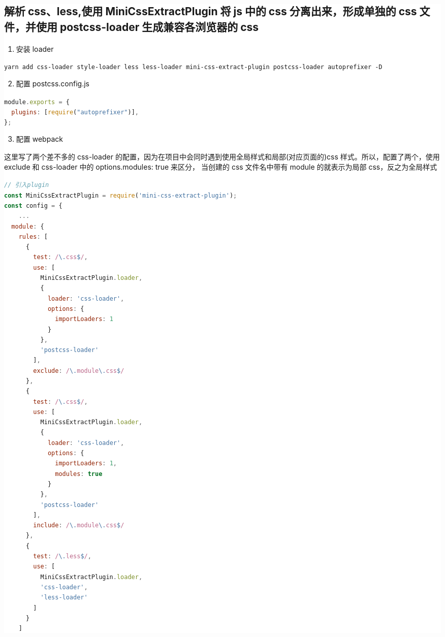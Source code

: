 ## 解析 css、less,使用 MiniCssExtractPlugin 将 js 中的 css 分离出来，形成单独的 css 文件，并使用 postcss-loader 生成兼容各浏览器的 css

1. 安装 loader

`yarn add css-loader style-loader less less-loader mini-css-extract-plugin postcss-loader autoprefixer -D`

2. 配置 postcss.config.js

```js
module.exports = {
  plugins: [require("autoprefixer")],
};
```

3. 配置 webpack

这里写了两个差不多的 css-loader 的配置，因为在项目中会同时遇到使用全局样式和局部(对应页面的)css 样式。所以，配置了两个，使用 exclude 和 css-loader 中的 options.modules: true 来区分， 当创建的 css 文件名中带有 module 的就表示为局部 css，反之为全局样式

```js
// 引入plugin
const MiniCssExtractPlugin = require('mini-css-extract-plugin');
const config = {
    ...
  module: {
    rules: [
      {
        test: /\.css$/,
        use: [
          MiniCssExtractPlugin.loader,
          {
            loader: 'css-loader',
            options: {
              importLoaders: 1
            }
          },
          'postcss-loader'
        ],
        exclude: /\.module\.css$/
      },
      {
        test: /\.css$/,
        use: [
          MiniCssExtractPlugin.loader,
          {
            loader: 'css-loader',
            options: {
              importLoaders: 1,
              modules: true
            }
          },
          'postcss-loader'
        ],
        include: /\.module\.css$/
      },
      {
        test: /\.less$/,
        use: [
          MiniCssExtractPlugin.loader,
          'css-loader',
          'less-loader'
        ]
      }
    ]
```